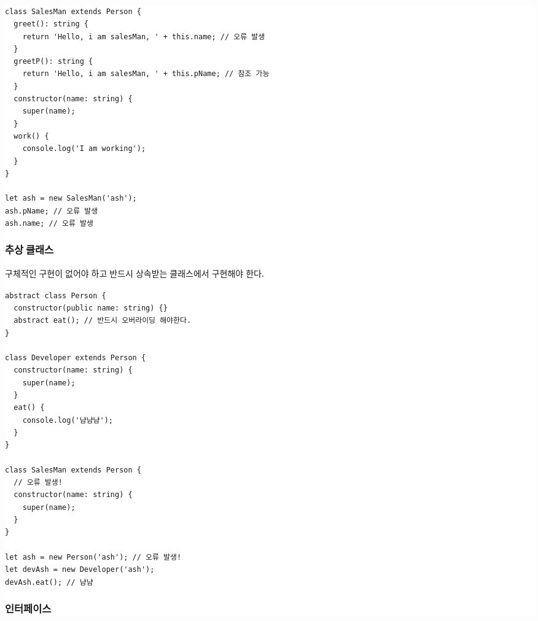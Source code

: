 ```tsx
class SalesMan extends Person {
  greet(): string {
    return 'Hello, i am salesMan, ' + this.name; // 오류 발생
  }
  greetP(): string {
    return 'Hello, i am salesMan, ' + this.pName; // 참조 가능
  }
  constructor(name: string) {
    super(name);
  }
  work() {
    console.log('I am working');
  }
}

let ash = new SalesMan('ash');
ash.pName; // 오류 발생
ash.name; // 오류 발생
```

### 추상 클래스

구체적인 구현이 없어야 하고 반드시 상속받는 클래스에서 구현해야 한다.

```tsx
abstract class Person {
  constructor(public name: string) {}
  abstract eat(); // 반드시 오버라이딩 해야한다.
}

class Developer extends Person {
  constructor(name: string) {
    super(name);
  }
  eat() {
    console.log('냠냠냠');
  }
}

class SalesMan extends Person {
  // 오류 발생!
  constructor(name: string) {
    super(name);
  }
}

let ash = new Person('ash'); // 오류 발생!
let devAsh = new Developer('ash');
devAsh.eat(); // 냠냠
```

### 인터페이스
